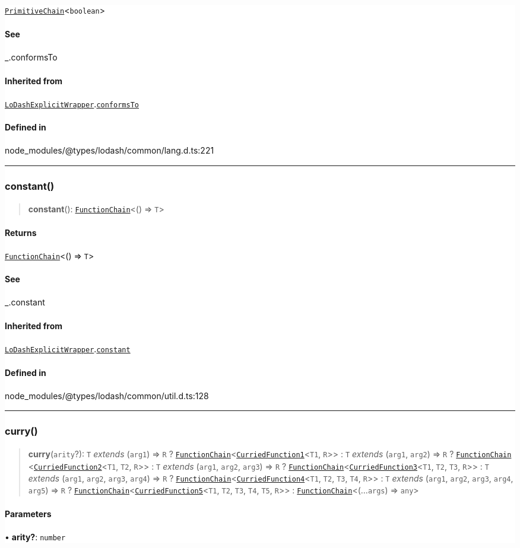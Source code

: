 [`PrimitiveChain`](PrimitiveChain.md)\<`boolean`\>

#### See

\_.conformsTo

#### Inherited from

[`LoDashExplicitWrapper`](LoDashExplicitWrapper.md).[`conformsTo`](LoDashExplicitWrapper.md#conformsto)

#### Defined in

node_modules/@types/lodash/common/lang.d.ts:221

---

### constant()

> **constant**(): [`FunctionChain`](FunctionChain.md)\<() => `T`\>

#### Returns

[`FunctionChain`](FunctionChain.md)\<() => `T`\>

#### See

\_.constant

#### Inherited from

[`LoDashExplicitWrapper`](LoDashExplicitWrapper.md).[`constant`](LoDashExplicitWrapper.md#constant)

#### Defined in

node_modules/@types/lodash/common/util.d.ts:128

---

### curry()

> **curry**(`arity`?): `T` _extends_ (`arg1`) => `R` ?
> [`FunctionChain`](FunctionChain.md)\<[`CurriedFunction1`](CurriedFunction1.md)\<`T1`, `R`\>\> :
> `T` _extends_ (`arg1`, `arg2`) => `R` ?
> [`FunctionChain`](FunctionChain.md)\<[`CurriedFunction2`](CurriedFunction2.md)\<`T1`, `T2`,
> `R`\>\> : `T` _extends_ (`arg1`, `arg2`, `arg3`) => `R` ?
> [`FunctionChain`](FunctionChain.md)\<[`CurriedFunction3`](CurriedFunction3.md)\<`T1`, `T2`, `T3`,
> `R`\>\> : `T` _extends_ (`arg1`, `arg2`, `arg3`, `arg4`) => `R` ?
> [`FunctionChain`](FunctionChain.md)\<[`CurriedFunction4`](CurriedFunction4.md)\<`T1`, `T2`, `T3`,
> `T4`, `R`\>\> : `T` _extends_ (`arg1`, `arg2`, `arg3`, `arg4`, `arg5`) => `R` ?
> [`FunctionChain`](FunctionChain.md)\<[`CurriedFunction5`](CurriedFunction5.md)\<`T1`, `T2`, `T3`,
> `T4`, `T5`, `R`\>\> : [`FunctionChain`](FunctionChain.md)\<(...`args`) => `any`\>

#### Parameters

• **arity?**: `number`
